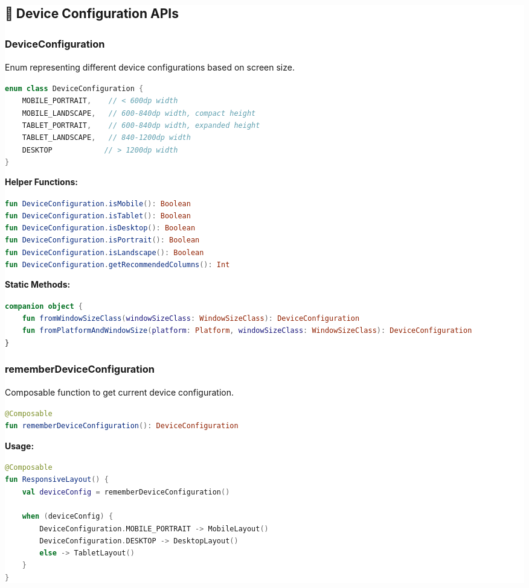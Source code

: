 ## 📱 Device Configuration APIs

### DeviceConfiguration

Enum representing different device configurations based on screen size.

```kotlin
enum class DeviceConfiguration {
    MOBILE_PORTRAIT,    // < 600dp width
    MOBILE_LANDSCAPE,   // 600-840dp width, compact height
    TABLET_PORTRAIT,    // 600-840dp width, expanded height
    TABLET_LANDSCAPE,   // 840-1200dp width
    DESKTOP            // > 1200dp width
}
```

**Helper Functions:**
```kotlin
fun DeviceConfiguration.isMobile(): Boolean
fun DeviceConfiguration.isTablet(): Boolean
fun DeviceConfiguration.isDesktop(): Boolean
fun DeviceConfiguration.isPortrait(): Boolean
fun DeviceConfiguration.isLandscape(): Boolean
fun DeviceConfiguration.getRecommendedColumns(): Int
```

**Static Methods:**
```kotlin
companion object {
    fun fromWindowSizeClass(windowSizeClass: WindowSizeClass): DeviceConfiguration
    fun fromPlatformAndWindowSize(platform: Platform, windowSizeClass: WindowSizeClass): DeviceConfiguration
}
```

### rememberDeviceConfiguration

Composable function to get current device configuration.

```kotlin
@Composable
fun rememberDeviceConfiguration(): DeviceConfiguration
```

**Usage:**
```kotlin
@Composable
fun ResponsiveLayout() {
    val deviceConfig = rememberDeviceConfiguration()
    
    when (deviceConfig) {
        DeviceConfiguration.MOBILE_PORTRAIT -> MobileLayout()
        DeviceConfiguration.DESKTOP -> DesktopLayout()
        else -> TabletLayout()
    }
}
```
